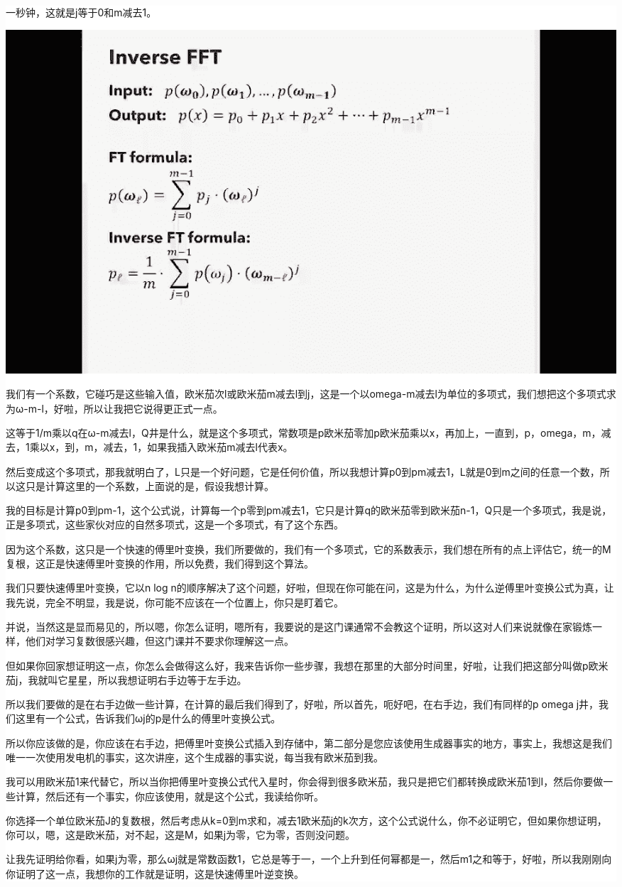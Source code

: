 一秒钟，这就是j等于0和m减去1。

![](img/84e48ca68c32b2f24d02befb6faff7dd_44.png)

我们有一个系数，它碰巧是这些输入值，欧米茄次l或欧米茄m减去l到j，这是一个以omega-m减去l为单位的多项式，我们想把这个多项式求为ω-m-l，好啦，所以让我把它说得更正式一点。

这等于1/m乘以q在ω-m减去l，Q井是什么，就是这个多项式，常数项是p欧米茄零加p欧米茄乘以x，再加上，一直到，p，omega，m，减去，1乘以x，到，m，减去，1，如果我插入欧米茄m减去l代表x。

然后变成这个多项式，那我就明白了，L只是一个好问题，它是任何价值，所以我想计算p0到pm减去1，L就是0到m之间的任意一个数，所以这只是计算这里的一个系数，上面说的是，假设我想计算。

我的目标是计算p0到pm-1，这个公式说，计算每一个p零到pm减去1，它只是计算q的欧米茄零到欧米茄n-1，Q只是一个多项式，我是说，正是多项式，这些家伙对应的自然多项式，这是一个多项式，有了这个东西。

因为这个系数，这只是一个快速的傅里叶变换，我们所要做的，我们有一个多项式，它的系数表示，我们想在所有的点上评估它，统一的M复根，这正是快速傅里叶变换的作用，所以免费，我们得到这个算法。

我们只要快速傅里叶变换，它以n log n的顺序解决了这个问题，好啦，但现在你可能在问，这是为什么，为什么逆傅里叶变换公式为真，让我先说，完全不明显，我是说，你可能不应该在一个位置上，你只是盯着它。

并说，当然这是显而易见的，所以嗯，你怎么证明，嗯所有，我要说的是这门课通常不会教这个证明，所以这对人们来说就像在家锻炼一样，他们对学习复数很感兴趣，但这门课并不要求你理解这一点。

但如果你回家想证明这一点，你怎么会做得这么好，我来告诉你一些步骤，我想在那里的大部分时间里，好啦，让我们把这部分叫做p欧米茄j，我就叫它星星，所以我想证明右手边等于左手边。

所以我们要做的是在右手边做一些计算，在计算的最后我们得到了，好啦，所以首先，呃好吧，在右手边，我们有同样的p omega j井，我们这里有一个公式，告诉我们ωj的p是什么的傅里叶变换公式。

所以你应该做的是，你应该在右手边，把傅里叶变换公式插入到存储中，第二部分是您应该使用生成器事实的地方，事实上，我想这是我们唯一一次使用发电机的事实，这次讲座，这个生成器的事实说，每当我有欧米茄到我。

我可以用欧米茄1来代替它，所以当你把傅里叶变换公式代入星时，你会得到很多欧米茄，我只是把它们都转换成欧米茄1到I，然后你要做一些计算，然后还有一个事实，你应该使用，就是这个公式，我读给你听。

你选择一个单位欧米茄J的复数根，然后考虑从k=0到m求和，减去1欧米茄j的k次方，这个公式说什么，你不必证明它，但如果你想证明，你可以，嗯，这是欧米茄，对不起，这是M，如果j为零，它为零，否则没问题。

让我先证明给你看，如果j为零，那么ωj就是常数函数1，它总是等于一，一个上升到任何幂都是一，然后m1之和等于，好啦，所以我刚刚向你证明了这一点，我想你的工作就是证明，这是快速傅里叶逆变换。
